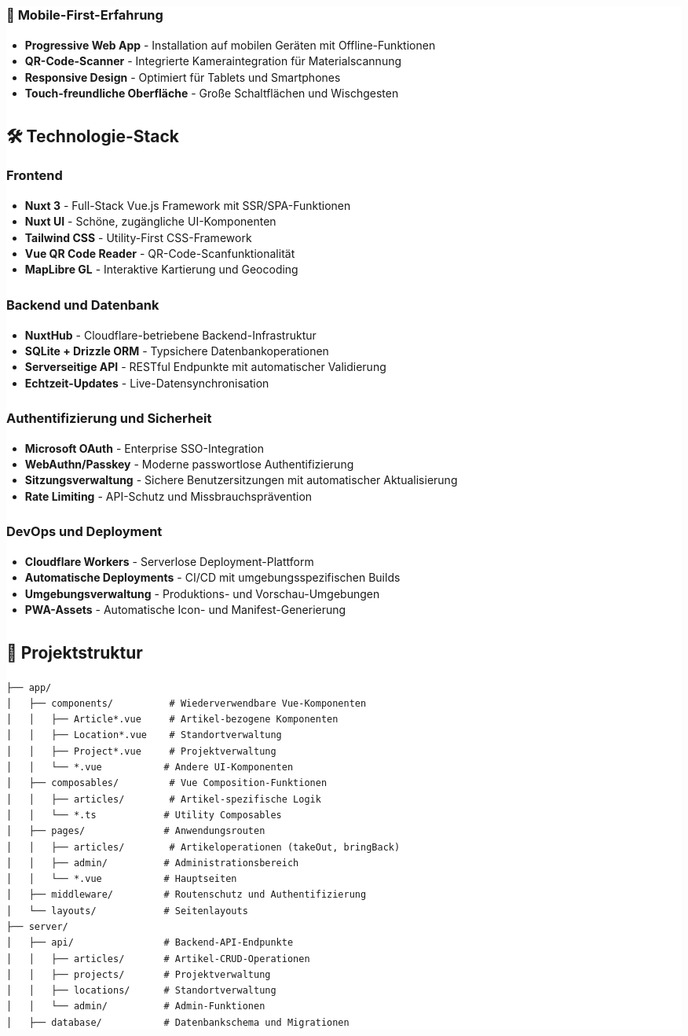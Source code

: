 ### 📱 **Mobile-First-Erfahrung**

- **Progressive Web App** - Installation auf mobilen Geräten mit Offline-Funktionen
- **QR-Code-Scanner** - Integrierte Kameraintegration für Materialscannung
- **Responsive Design** - Optimiert für Tablets und Smartphones
- **Touch-freundliche Oberfläche** - Große Schaltflächen und Wischgesten

## 🛠️ Technologie-Stack

### **Frontend**

- **Nuxt 3** - Full-Stack Vue.js Framework mit SSR/SPA-Funktionen
- **Nuxt UI** - Schöne, zugängliche UI-Komponenten
- **Tailwind CSS** - Utility-First CSS-Framework
- **Vue QR Code Reader** - QR-Code-Scanfunktionalität
- **MapLibre GL** - Interaktive Kartierung und Geocoding

### **Backend und Datenbank**

- **NuxtHub** - Cloudflare-betriebene Backend-Infrastruktur
- **SQLite + Drizzle ORM** - Typsichere Datenbankoperationen
- **Serverseitige API** - RESTful Endpunkte mit automatischer Validierung
- **Echtzeit-Updates** - Live-Datensynchronisation

### **Authentifizierung und Sicherheit**

- **Microsoft OAuth** - Enterprise SSO-Integration
- **WebAuthn/Passkey** - Moderne passwortlose Authentifizierung
- **Sitzungsverwaltung** - Sichere Benutzersitzungen mit automatischer Aktualisierung
- **Rate Limiting** - API-Schutz und Missbrauchsprävention

### **DevOps und Deployment**

- **Cloudflare Workers** - Serverlose Deployment-Plattform
- **Automatische Deployments** - CI/CD mit umgebungsspezifischen Builds
- **Umgebungsverwaltung** - Produktions- und Vorschau-Umgebungen
- **PWA-Assets** - Automatische Icon- und Manifest-Generierung

## 📂 Projektstruktur

```
├── app/
│   ├── components/          # Wiederverwendbare Vue-Komponenten
│   │   ├── Article*.vue     # Artikel-bezogene Komponenten
│   │   ├── Location*.vue    # Standortverwaltung
│   │   ├── Project*.vue     # Projektverwaltung
│   │   └── *.vue           # Andere UI-Komponenten
│   ├── composables/         # Vue Composition-Funktionen
│   │   ├── articles/        # Artikel-spezifische Logik
│   │   └── *.ts            # Utility Composables
│   ├── pages/              # Anwendungsrouten
│   │   ├── articles/        # Artikeloperationen (takeOut, bringBack)
│   │   ├── admin/          # Administrationsbereich
│   │   └── *.vue           # Hauptseiten
│   ├── middleware/         # Routenschutz und Authentifizierung
│   └── layouts/            # Seitenlayouts
├── server/
│   ├── api/                # Backend-API-Endpunkte
│   │   ├── articles/       # Artikel-CRUD-Operationen
│   │   ├── projects/       # Projektverwaltung
│   │   ├── locations/      # Standortverwaltung
│   │   └── admin/          # Admin-Funktionen
│   ├── database/           # Datenbankschema und Migrationen
```